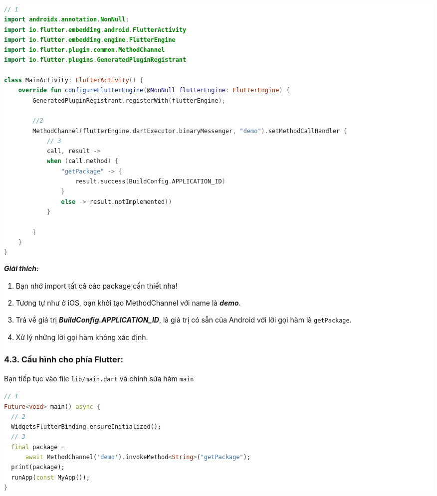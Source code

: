 ```kotlin
// 1
import androidx.annotation.NonNull;
import io.flutter.embedding.android.FlutterActivity
import io.flutter.embedding.engine.FlutterEngine
import io.flutter.plugin.common.MethodChannel
import io.flutter.plugins.GeneratedPluginRegistrant

class MainActivity: FlutterActivity() {
    override fun configureFlutterEngine(@NonNull flutterEngine: FlutterEngine) {
        GeneratedPluginRegistrant.registerWith(flutterEngine);

        //2
        MethodChannel(flutterEngine.dartExecutor.binaryMessenger, "demo").setMethodCallHandler {
            // 3
            call, result -> 
            when (call.method) {
                "getPackage" -> {
                    result.success(BuildConfig.APPLICATION_ID)
                }
                else -> result.notImplemented()
            }

        }
    }
}
```

***Giải thích:***

1. Bạn nhớ import tất cả các package cần thiết nha!

2. Tương tự như ở iOS, bạn khởi tạo MethodChannel với name là ***demo***.

3. Trả về giá trị ***BuildConfig.APPLICATION_ID***, là giá trị có sẵn của Android với lời gọi hàm là `getPackage`.

4. Xử lý những lời gọi hàm không xác định.

### 4.3. Cấu hình cho phía Flutter:

Bạn tiếp tục vào file `lib/main.dart` và chỉnh sửa hàm `main`

```dart
// 1
Future<void> main() async {
  // 2
  WidgetsFlutterBinding.ensureInitialized();
  // 3
  final package =
      await MethodChannel('demo').invokeMethod<String>("getPackage");
  print(package);
  runApp(const MyApp());
}
```
